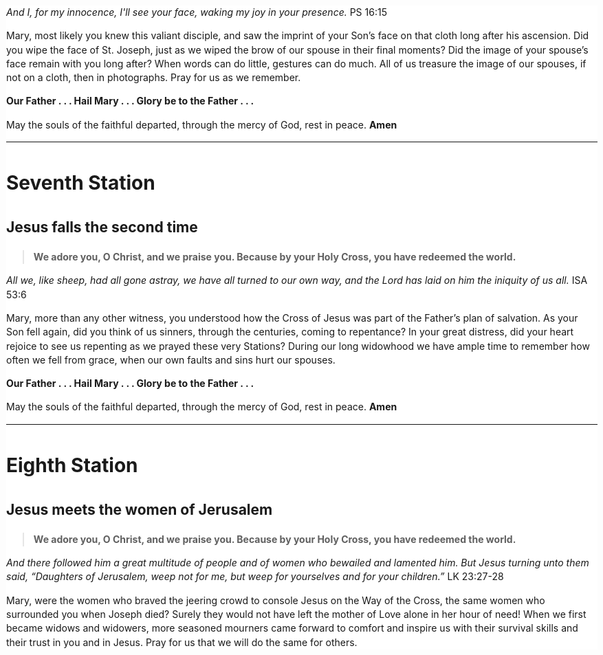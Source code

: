_And I, for my innocence, I'll see your face, waking my joy in your presence._ PS 16:15

Mary, most likely you knew this valiant disciple, and saw the imprint of your Son’s face on that cloth long after his ascension. Did you wipe the face of St. Joseph, just as we wiped the brow of our spouse in their final moments? Did the image of your spouse’s face remain with you long after? When words can do little, gestures can do much. All of us treasure the image of our spouses, if not on a cloth, then in photographs. Pray for us as we remember.

**Our Father . . . Hail Mary . . . Glory be to the Father . . .**

May the souls of the faithful departed, through the mercy of God, rest in peace. **Amen**

---------------------------

 
# Seventh Station
## Jesus falls the second time

> **We adore you, O Christ, and we praise you.
> Because by your Holy Cross, you have redeemed the world.**

_All we, like sheep, had all gone astray, we have all turned to our own way, and the Lord has laid on him the iniquity of us all._ ISA 53:6

Mary, more than any other witness, you understood how the Cross of Jesus was part of the Father’s plan of salvation. As your Son fell again, did you think of us sinners, through the centuries, coming to repentance? In your great distress, did your heart rejoice to see us repenting as we prayed these very Stations? During our long widowhood we have ample time to remember how often we fell from grace, when our own faults and sins hurt our spouses.

**Our Father . . . Hail Mary . . . Glory be to the Father . . .**

May the souls of the faithful departed, through the mercy of God, rest in peace. **Amen**

---------------------------


 
# Eighth Station
## Jesus meets the women of Jerusalem

> **We adore you, O Christ, and we praise you.
> Because by your Holy Cross, you have redeemed the world.**

_And there followed him a great multitude of people and of women who bewailed and lamented him.
But Jesus turning unto them said, “Daughters of Jerusalem, weep not for me, but weep for yourselves
and for your children.”_ LK 23:27-28

Mary, were the women who braved the jeering crowd to console Jesus on the Way of the Cross, the same women who surrounded you when Joseph died? Surely they would not have left the mother of Love alone in her hour of need! When we first became widows and widowers, more seasoned mourners came forward to comfort and inspire us with their survival skills and their trust in you and in Jesus. Pray for us that we will do the same for others.
